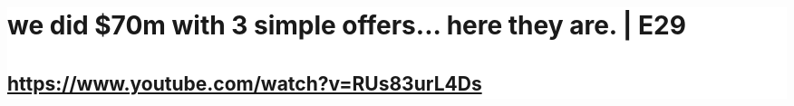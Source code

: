 # we did $70m with 3 simple offers... here they are. | E29
## https://www.youtube.com/watch?v=RUs83urL4Ds
